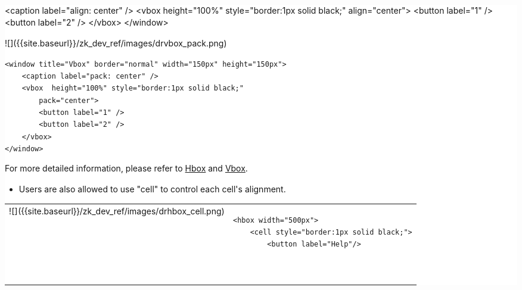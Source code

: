 <span id="cb3-2"><a href="#cb3-2" aria-hidden="true" tabindex="-1"></a>    &lt;<span class="kw">caption</span><span class="ot"> label=</span><span class="st">&quot;align: center&quot;</span> /&gt;</span>
<span id="cb3-3"><a href="#cb3-3" aria-hidden="true" tabindex="-1"></a>    &lt;<span class="kw">vbox</span><span class="ot">  height=</span><span class="st">&quot;100%&quot;</span><span class="ot"> style=</span><span class="st">&quot;border:1px solid black;&quot;</span> </span>
<span id="cb3-4"><a href="#cb3-4" aria-hidden="true" tabindex="-1"></a><span class="ot">        align=</span><span class="st">&quot;center&quot;</span>&gt;</span>
<span id="cb3-5"><a href="#cb3-5" aria-hidden="true" tabindex="-1"></a>        &lt;<span class="kw">button</span><span class="ot"> label=</span><span class="st">&quot;1&quot;</span> /&gt;</span>
<span id="cb3-6"><a href="#cb3-6" aria-hidden="true" tabindex="-1"></a>        &lt;<span class="kw">button</span><span class="ot"> label=</span><span class="st">&quot;2&quot;</span> /&gt;</span>
<span id="cb3-7"><a href="#cb3-7" aria-hidden="true" tabindex="-1"></a>    &lt;/<span class="kw">vbox</span>&gt;</span>
<span id="cb3-8"><a href="#cb3-8" aria-hidden="true" tabindex="-1"></a>&lt;/<span class="kw">window</span>&gt;</span></code></pre></div></td>
</tr>
<tr class="even">
<td>![]({{site.baseurl}}/zk_dev_ref/images/drvbox_pack.png)</td>
<td><div class="sourceCode" id="cb4"><pre
class="sourceCode xml"><code class="sourceCode xml"><span id="cb4-1"><a href="#cb4-1" aria-hidden="true" tabindex="-1"></a>&lt;<span class="kw">window</span><span class="ot"> title=</span><span class="st">&quot;Vbox&quot;</span><span class="ot"> border=</span><span class="st">&quot;normal&quot;</span><span class="ot"> width=</span><span class="st">&quot;150px&quot;</span><span class="ot"> height=</span><span class="st">&quot;150px&quot;</span>&gt;</span>
<span id="cb4-2"><a href="#cb4-2" aria-hidden="true" tabindex="-1"></a>    &lt;<span class="kw">caption</span><span class="ot"> label=</span><span class="st">&quot;pack: center&quot;</span> /&gt;</span>
<span id="cb4-3"><a href="#cb4-3" aria-hidden="true" tabindex="-1"></a>    &lt;<span class="kw">vbox</span><span class="ot">  height=</span><span class="st">&quot;100%&quot;</span><span class="ot"> style=</span><span class="st">&quot;border:1px solid black;&quot;</span> </span>
<span id="cb4-4"><a href="#cb4-4" aria-hidden="true" tabindex="-1"></a><span class="ot">        pack=</span><span class="st">&quot;center&quot;</span>&gt;</span>
<span id="cb4-5"><a href="#cb4-5" aria-hidden="true" tabindex="-1"></a>        &lt;<span class="kw">button</span><span class="ot"> label=</span><span class="st">&quot;1&quot;</span> /&gt;</span>
<span id="cb4-6"><a href="#cb4-6" aria-hidden="true" tabindex="-1"></a>        &lt;<span class="kw">button</span><span class="ot"> label=</span><span class="st">&quot;2&quot;</span> /&gt;</span>
<span id="cb4-7"><a href="#cb4-7" aria-hidden="true" tabindex="-1"></a>    &lt;/<span class="kw">vbox</span>&gt;</span>
<span id="cb4-8"><a href="#cb4-8" aria-hidden="true" tabindex="-1"></a>&lt;/<span class="kw">window</span>&gt;</span></code></pre></div></td>
</tr>
</tbody>
</table>

For more detailed information, please refer to
[Hbox]({{site.baseurl}}/zk_component_ref/layouts/hbox) and
[Vbox]({{site.baseurl}}/zk_component_ref/layouts/vbox).

- Users are also allowed to use "cell" to control each cell's alignment.

<table>
<tbody>
<tr class="odd">
<td>![]({{site.baseurl}}/zk_dev_ref/images/drhbox_cell.png)</td>
<td><div class="sourceCode" id="cb1"><pre
class="sourceCode xml"><code class="sourceCode xml"><span id="cb1-1"><a href="#cb1-1" aria-hidden="true" tabindex="-1"></a>&lt;<span class="kw">hbox</span><span class="ot"> width=</span><span class="st">&quot;500px&quot;</span>&gt;</span>
<span id="cb1-2"><a href="#cb1-2" aria-hidden="true" tabindex="-1"></a>    &lt;<span class="kw">cell</span><span class="ot"> style=</span><span class="st">&quot;border:1px solid black;&quot;</span>&gt;</span>
<span id="cb1-3"><a href="#cb1-3" aria-hidden="true" tabindex="-1"></a>        &lt;<span class="kw">button</span><span class="ot"> label=</span><span class="st">&quot;Help&quot;</span>/&gt;</span>